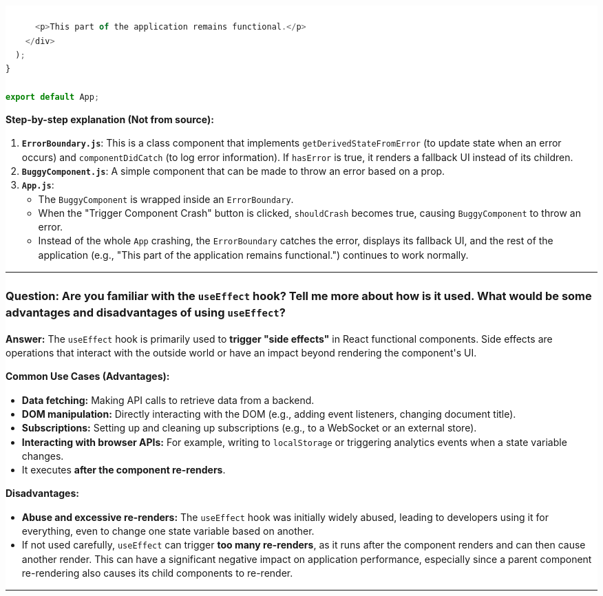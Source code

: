 ```javascript

      <p>This part of the application remains functional.</p>
    </div>
  );
}

export default App;
```

**Step-by-step explanation (Not from source):**

1.  **`ErrorBoundary.js`**: This is a class component that implements `getDerivedStateFromError` (to update state when an error occurs) and `componentDidCatch` (to log error information). If `hasError` is true, it renders a fallback UI instead of its children.
2.  **`BuggyComponent.js`**: A simple component that can be made to throw an error based on a prop.
3.  **`App.js`**:
    *   The `BuggyComponent` is wrapped inside an `ErrorBoundary`.
    *   When the "Trigger Component Crash" button is clicked, `shouldCrash` becomes true, causing `BuggyComponent` to throw an error.
    *   Instead of the whole `App` crashing, the `ErrorBoundary` catches the error, displays its fallback UI, and the rest of the application (e.g., "This part of the application remains functional.") continues to work normally.

---

### Question: Are you familiar with the `useEffect` hook? Tell me more about how is it used. What would be some advantages and disadvantages of using `useEffect`?

**Answer:**
The `useEffect` hook is primarily used to **trigger "side effects"** in React functional components. Side effects are operations that interact with the outside world or have an impact beyond rendering the component's UI.

**Common Use Cases (Advantages):**
*   **Data fetching:** Making API calls to retrieve data from a backend.
*   **DOM manipulation:** Directly interacting with the DOM (e.g., adding event listeners, changing document title).
*   **Subscriptions:** Setting up and cleaning up subscriptions (e.g., to a WebSocket or an external store).
*   **Interacting with browser APIs:** For example, writing to `localStorage` or triggering analytics events when a state variable changes.
*   It executes **after the component re-renders**.

**Disadvantages:**
*   **Abuse and excessive re-renders:** The `useEffect` hook was initially widely abused, leading to developers using it for everything, even to change one state variable based on another.
*   If not used carefully, `useEffect` can trigger **too many re-renders**, as it runs after the component renders and can then cause another render. This can have a significant negative impact on application performance, especially since a parent component re-rendering also causes its child components to re-render.

---
